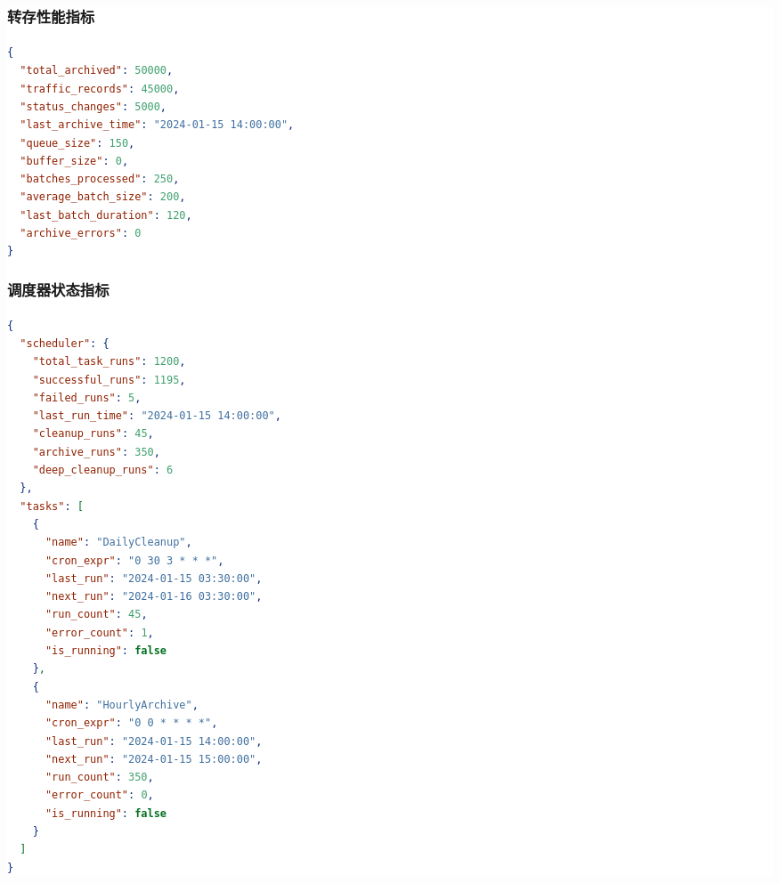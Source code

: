 ### 转存性能指标

```json
{
  "total_archived": 50000,
  "traffic_records": 45000,
  "status_changes": 5000,
  "last_archive_time": "2024-01-15 14:00:00",
  "queue_size": 150,
  "buffer_size": 0,
  "batches_processed": 250,
  "average_batch_size": 200,
  "last_batch_duration": 120,
  "archive_errors": 0
}
```

### 调度器状态指标

```json
{
  "scheduler": {
    "total_task_runs": 1200,
    "successful_runs": 1195,
    "failed_runs": 5,
    "last_run_time": "2024-01-15 14:00:00",
    "cleanup_runs": 45,
    "archive_runs": 350,
    "deep_cleanup_runs": 6
  },
  "tasks": [
    {
      "name": "DailyCleanup",
      "cron_expr": "0 30 3 * * *",
      "last_run": "2024-01-15 03:30:00",
      "next_run": "2024-01-16 03:30:00",
      "run_count": 45,
      "error_count": 1,
      "is_running": false
    },
    {
      "name": "HourlyArchive",
      "cron_expr": "0 0 * * * *",
      "last_run": "2024-01-15 14:00:00",
      "next_run": "2024-01-15 15:00:00",
      "run_count": 350,
      "error_count": 0,
      "is_running": false
    }
  ]
}
```
